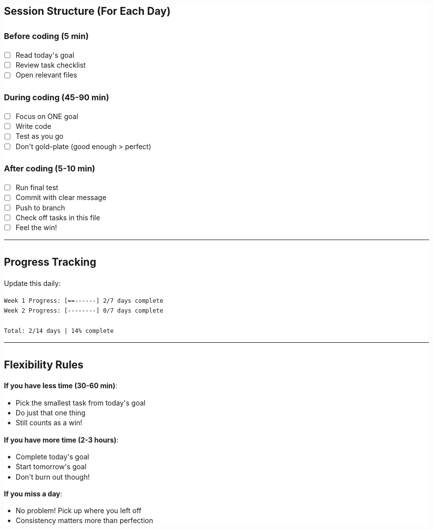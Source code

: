
## Session Structure (For Each Day)

### Before coding (5 min)
- [ ] Read today's goal
- [ ] Review task checklist
- [ ] Open relevant files

### During coding (45-90 min)
- [ ] Focus on ONE goal
- [ ] Write code
- [ ] Test as you go
- [ ] Don't gold-plate (good enough > perfect)

### After coding (5-10 min)
- [ ] Run final test
- [ ] Commit with clear message
- [ ] Push to branch
- [ ] Check off tasks in this file
- [ ] Feel the win!

---

## Progress Tracking

Update this daily:

```
Week 1 Progress: [==------] 2/7 days complete
Week 2 Progress: [--------] 0/7 days complete

Total: 2/14 days | 14% complete
```

---

## Flexibility Rules

**If you have less time (30-60 min)**:
- Pick the smallest task from today's goal
- Do just that one thing
- Still counts as a win!

**If you have more time (2-3 hours)**:
- Complete today's goal
- Start tomorrow's goal
- Don't burn out though!

**If you miss a day**:
- No problem! Pick up where you left off
- Consistency matters more than perfection
